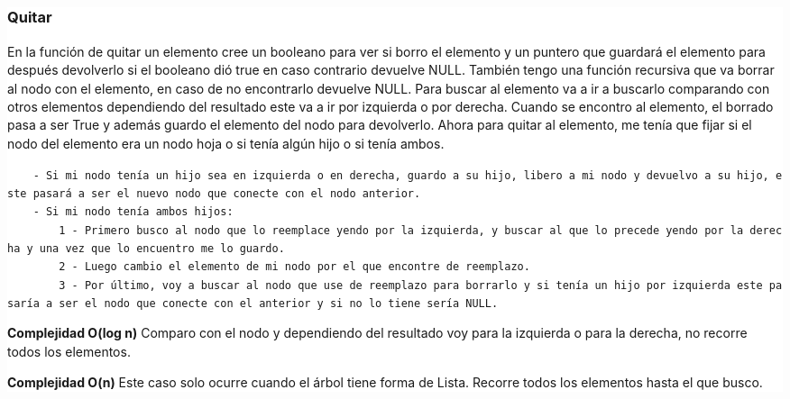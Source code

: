 ### Quitar
En la función de quitar un elemento cree un booleano para ver si borro el elemento y un puntero que guardará el elemento para después devolverlo si el booleano dió true en caso contrario devuelve NULL.
También tengo una función recursiva que va borrar al nodo con el elemento, en caso de no encontrarlo devuelve NULL.
Para buscar al elemento va a ir a buscarlo comparando con otros elementos dependiendo del resultado este va a ir por izquierda o por derecha.
Cuando se encontro al elemento, el borrado pasa a ser True y además guardo el elemento del nodo para devolverlo.
Ahora para quitar al elemento, me tenía que fijar si el nodo del elemento era un nodo hoja o si tenía algún hijo o si tenía ambos.
```	- Si era un nodo hoja solo lo liberaba.
	- Si mi nodo tenía un hijo sea en izquierda o en derecha, guardo a su hijo, libero a mi nodo y devuelvo a su hijo, este pasará a ser el nuevo nodo que conecte con el nodo anterior.
	- Si mi nodo tenía ambos hijos:
		1 - Primero busco al nodo que lo reemplace yendo por la izquierda, y buscar al que lo precede yendo por la derecha y una vez que lo encuentro me lo guardo.
		2 - Luego cambio el elemento de mi nodo por el que encontre de reemplazo.
		3 - Por último, voy a buscar al nodo que use de reemplazo para borrarlo y si tenía un hijo por izquierda este pasaría a ser el nodo que conecte con el anterior y si no lo tiene sería NULL.
```	
**Complejidad O(log n)** Comparo con el nodo y dependiendo del resultado voy para la izquierda o para la derecha, no recorre todos los elementos.

**Complejidad O(n)** Este caso solo ocurre cuando el árbol tiene forma de Lista. Recorre todos los elementos hasta el que busco.

<div align="center">